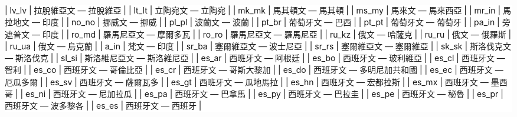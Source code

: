 | lv_lv | 拉脫維亞文 — 拉脫維亞 |
| lt_lt | 立陶宛文 — 立陶宛 |
| mk_mk | 馬其頓文 — 馬其頓 |
| ms_my | 馬來文 — 馬來西亞 |
| mr_in | 馬拉地文 — 印度 |
| no_no | 挪威文 — 挪威 |
| pl_pl | 波蘭文 — 波蘭 |
| pt_br | 葡萄牙文 — 巴西 |
| pt_pt | 葡萄牙文 — 葡萄牙 |
| pa_in | 旁遮普文 — 印度 |
| ro_md | 羅馬尼亞文 — 摩爾多瓦 |
| ro_ro | 羅馬尼亞文 — 羅馬尼亞 |
| ru_kz | 俄文 — 哈薩克 |
| ru_ru | 俄文 — 俄羅斯 |
| ru_ua | 俄文 — 烏克蘭 |
| a_in | 梵文 — 印度 |
| sr_ba | 塞爾維亞文 — 波士尼亞 |
| sr_rs | 塞爾維亞文 — 塞爾維亞 |
| sk_sk | 斯洛伐克文 — 斯洛伐克 |
| sl_si | 斯洛維尼亞文 — 斯洛維尼亞 |
| es_ar | 西班牙文 — 阿根廷 |
| es_bo | 西班牙文 — 玻利維亞 |
| es_cl | 西班牙文 — 智利 |
| es_co | 西班牙文 — 哥倫比亞 |
| es_cr | 西班牙文 — 哥斯大黎加 |
| es_do | 西班牙文 — 多明尼加共和國 |
| es_ec | 西班牙文 — 厄瓜多爾 |
| es_sv | 西班牙文 — 薩爾瓦多 |
| es_gt | 西班牙文 — 瓜地馬拉 |
| es_hn | 西班牙文 — 宏都拉斯 |
| es_mx | 西班牙文 — 墨西哥 |
| es_ni | 西班牙文 — 尼加拉瓜 |
| es_pa | 西班牙文 — 巴拿馬 |
| es_py | 西班牙文 — 巴拉圭 |
| es_pe | 西班牙文 — 秘魯 |
| es_pr | 西班牙文 — 波多黎各 |
| es_es | 西班牙文 — 西班牙 |